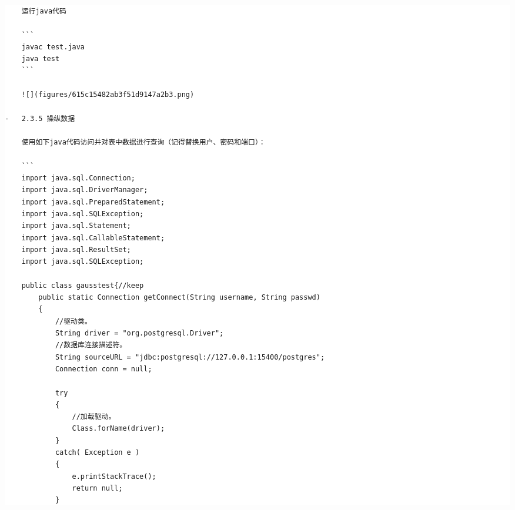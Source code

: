         运行java代码

        ```
        javac test.java
        java test		
        ```

        ![](figures/615c15482ab3f51d9147a2b3.png)

    -   2.3.5 操纵数据

        使用如下java代码访问并对表中数据进行查询（记得替换用户、密码和端口）：

        ```
        import java.sql.Connection;
        import java.sql.DriverManager;
        import java.sql.PreparedStatement;
        import java.sql.SQLException;
        import java.sql.Statement;
        import java.sql.CallableStatement;
        import java.sql.ResultSet;
        import java.sql.SQLException;
        
        public class gausstest{//keep 
        	public static Connection getConnect(String username, String passwd)
            {
                //驱动类。
                String driver = "org.postgresql.Driver";
                //数据库连接描述符。
                String sourceURL = "jdbc:postgresql://127.0.0.1:15400/postgres";
                Connection conn = null;
        
                try
                {
                    //加载驱动。
                    Class.forName(driver);
                }
                catch( Exception e )
                {
                    e.printStackTrace();
                    return null;
                }
        